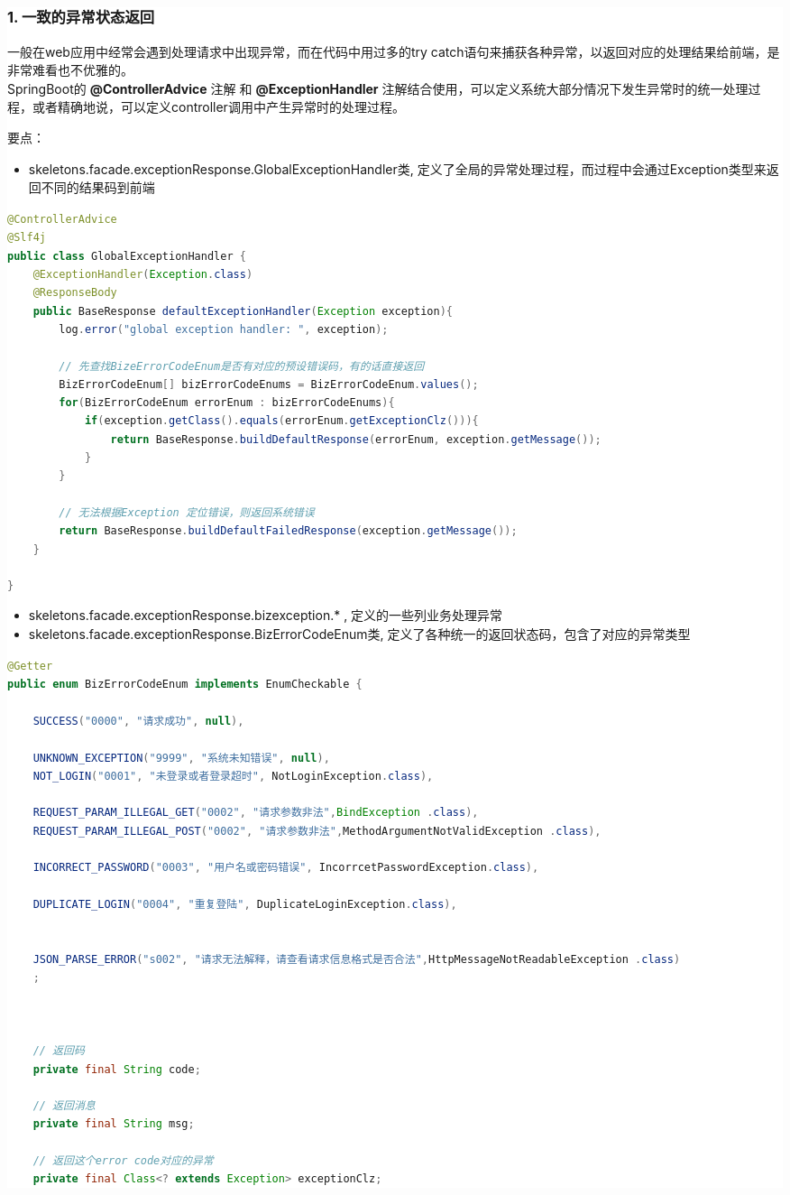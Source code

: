 ### 1. 一致的异常状态返回
一般在web应用中经常会遇到处理请求中出现异常，而在代码中用过多的try catch语句来捕获各种异常，以返回对应的处理结果给前端，是非常难看也不优雅的。  
SpringBoot的 __@ControllerAdvice__ 注解 和 __@ExceptionHandler__ 注解结合使用，可以定义系统大部分情况下发生异常时的统一处理过程，或者精确地说，可以定义controller调用中产生异常时的处理过程。

要点：
* skeletons.facade.exceptionResponse.GlobalExceptionHandler类, 定义了全局的异常处理过程，而过程中会通过Exception类型来返回不同的结果码到前端
```java
@ControllerAdvice
@Slf4j
public class GlobalExceptionHandler {
    @ExceptionHandler(Exception.class)
    @ResponseBody
    public BaseResponse defaultExceptionHandler(Exception exception){
        log.error("global exception handler: ", exception);

        // 先查找BizeErrorCodeEnum是否有对应的预设错误码，有的话直接返回
        BizErrorCodeEnum[] bizErrorCodeEnums = BizErrorCodeEnum.values();
        for(BizErrorCodeEnum errorEnum : bizErrorCodeEnums){
            if(exception.getClass().equals(errorEnum.getExceptionClz())){
                return BaseResponse.buildDefaultResponse(errorEnum, exception.getMessage());
            }
        }

        // 无法根据Exception 定位错误，则返回系统错误
        return BaseResponse.buildDefaultFailedResponse(exception.getMessage());
    }

}
```
* skeletons.facade.exceptionResponse.bizexception.* , 定义的一些列业务处理异常
* skeletons.facade.exceptionResponse.BizErrorCodeEnum类, 定义了各种统一的返回状态码，包含了对应的异常类型
```java
@Getter
public enum BizErrorCodeEnum implements EnumCheckable {

    SUCCESS("0000", "请求成功", null),

    UNKNOWN_EXCEPTION("9999", "系统未知错误", null),
    NOT_LOGIN("0001", "未登录或者登录超时", NotLoginException.class),

    REQUEST_PARAM_ILLEGAL_GET("0002", "请求参数非法",BindException .class),
    REQUEST_PARAM_ILLEGAL_POST("0002", "请求参数非法",MethodArgumentNotValidException .class),

    INCORRECT_PASSWORD("0003", "用户名或密码错误", IncorrcetPasswordException.class),

    DUPLICATE_LOGIN("0004", "重复登陆", DuplicateLoginException.class),


    JSON_PARSE_ERROR("s002", "请求无法解释，请查看请求信息格式是否合法",HttpMessageNotReadableException .class)
    ;



    // 返回码
    private final String code;

    // 返回消息
    private final String msg;

    // 返回这个error code对应的异常
    private final Class<? extends Exception> exceptionClz;

```